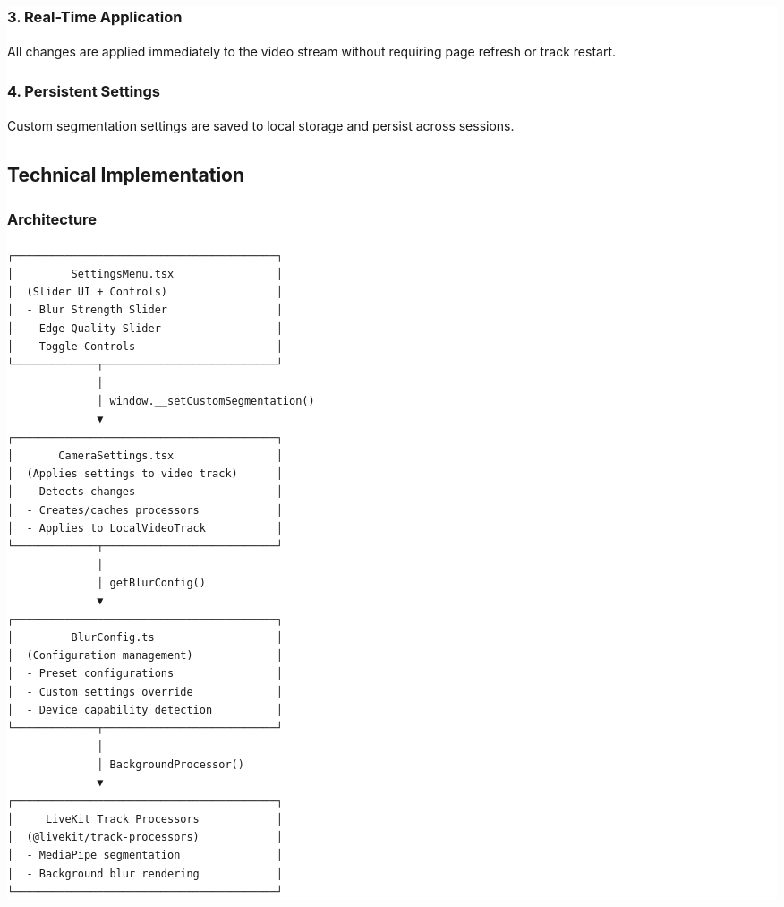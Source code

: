 ### 3. Real-Time Application

All changes are applied immediately to the video stream without requiring page refresh or track restart.

### 4. Persistent Settings

Custom segmentation settings are saved to local storage and persist across sessions.

## Technical Implementation

### Architecture

```
┌─────────────────────────────────────────┐
│         SettingsMenu.tsx                │
│  (Slider UI + Controls)                 │
│  - Blur Strength Slider                 │
│  - Edge Quality Slider                  │
│  - Toggle Controls                      │
└─────────────┬───────────────────────────┘
              │
              │ window.__setCustomSegmentation()
              ▼
┌─────────────────────────────────────────┐
│       CameraSettings.tsx                │
│  (Applies settings to video track)      │
│  - Detects changes                      │
│  - Creates/caches processors            │
│  - Applies to LocalVideoTrack           │
└─────────────┬───────────────────────────┘
              │
              │ getBlurConfig()
              ▼
┌─────────────────────────────────────────┐
│         BlurConfig.ts                   │
│  (Configuration management)             │
│  - Preset configurations                │
│  - Custom settings override             │
│  - Device capability detection          │
└─────────────┬───────────────────────────┘
              │
              │ BackgroundProcessor()
              ▼
┌─────────────────────────────────────────┐
│     LiveKit Track Processors            │
│  (@livekit/track-processors)            │
│  - MediaPipe segmentation               │
│  - Background blur rendering            │
└─────────────────────────────────────────┘
```
